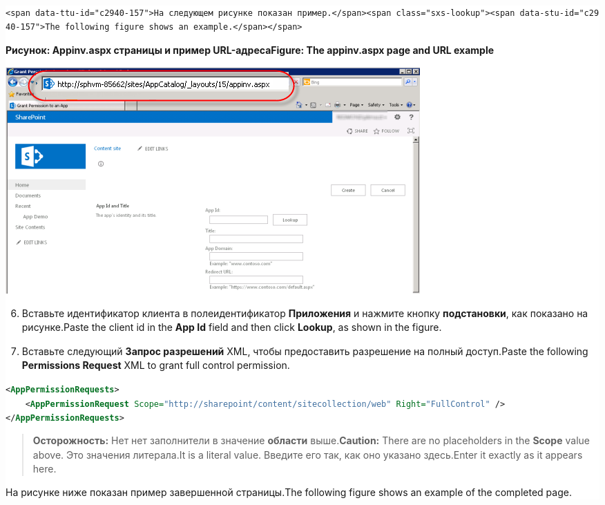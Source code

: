     <span data-ttu-id="c2940-157">На следующем рисунке показан пример.</span><span class="sxs-lookup"><span data-stu-id="c2940-157">The following figure shows an example.</span></span>
    

 <span data-ttu-id="c2940-158">**Рисунок: Appinv.aspx страницы и пример URL-адреса**</span><span class="sxs-lookup"><span data-stu-id="c2940-158">**Figure: The appinv.aspx page and URL example**</span></span>

  

  ![Пример URL-адреса appinv.aspx и страница.](../images/SPD15-WFAppPermissions4.png)
  

  
6. <span data-ttu-id="c2940-160">Вставьте идентификатор клиента в полеидентификатор **Приложения** и нажмите кнопку **подстановки**, как показано на рисунке.</span><span class="sxs-lookup"><span data-stu-id="c2940-160">Paste the client id in the **App Id** field and then click **Lookup**, as shown in the figure.</span></span>
    
  
7. <span data-ttu-id="c2940-161">Вставьте следующий **Запрос разрешений** XML, чтобы предоставить разрешение на полный доступ.</span><span class="sxs-lookup"><span data-stu-id="c2940-161">Paste the following **Permissions Request** XML to grant full control permission.</span></span>
    
``` xml 
<AppPermissionRequests>
    <AppPermissionRequest Scope="http://sharepoint/content/sitecollection/web" Right="FullControl" />
</AppPermissionRequests>

```


> <span data-ttu-id="c2940-162">**Осторожность:** Нет нет заполнители в значение **области** выше.</span><span class="sxs-lookup"><span data-stu-id="c2940-162">**Caution:** There are no placeholders in the **Scope** value above.</span></span> <span data-ttu-id="c2940-163">Это значения литерала.</span><span class="sxs-lookup"><span data-stu-id="c2940-163">It is a literal value.</span></span> <span data-ttu-id="c2940-164">Введите его так, как оно указано здесь.</span><span class="sxs-lookup"><span data-stu-id="c2940-164">Enter it exactly as it appears here.</span></span>

  <span data-ttu-id="c2940-165">На рисунке ниже показан пример завершенной страницы.</span><span class="sxs-lookup"><span data-stu-id="c2940-165">The following figure shows an example of the completed page.</span></span>
    
